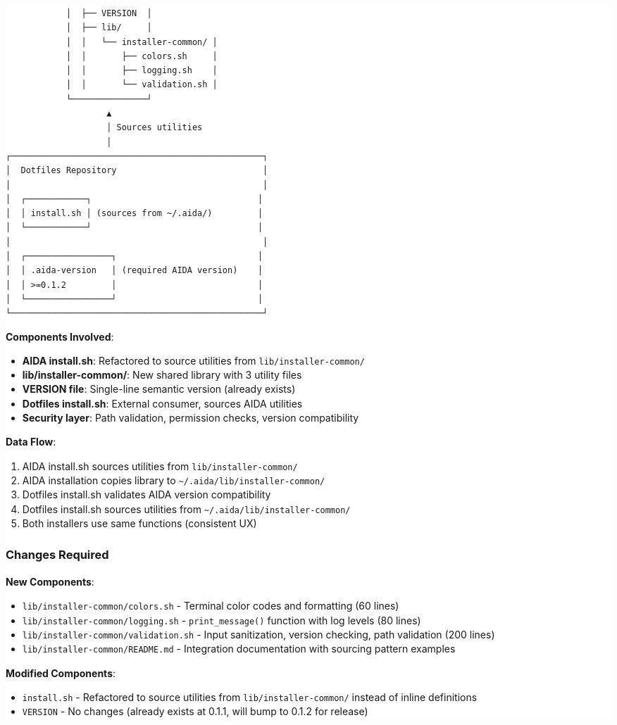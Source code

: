 ```text
            │  ├── VERSION  │
            │  ├── lib/     │
            │  │   └── installer-common/ │
            │  │       ├── colors.sh     │
            │  │       ├── logging.sh    │
            │  │       └── validation.sh │
            └───────────────┘
                    ▲
                    │ Sources utilities
                    │
┌──────────────────────────────────────────────────┐
│  Dotfiles Repository                             │
│                                                  │
│  ┌────────────┐                                 │
│  │ install.sh │ (sources from ~/.aida/)         │
│  └────────────┘                                 │
│                                                  │
│  ┌─────────────────┐                            │
│  │ .aida-version   │ (required AIDA version)    │
│  │ >=0.1.2         │                            │
│  └─────────────────┘                            │
└──────────────────────────────────────────────────┘
```

**Components Involved**:

- **AIDA install.sh**: Refactored to source utilities from `lib/installer-common/`
- **lib/installer-common/**: New shared library with 3 utility files
- **VERSION file**: Single-line semantic version (already exists)
- **Dotfiles install.sh**: External consumer, sources AIDA utilities
- **Security layer**: Path validation, permission checks, version compatibility

**Data Flow**:

1. AIDA install.sh sources utilities from `lib/installer-common/`
2. AIDA installation copies library to `~/.aida/lib/installer-common/`
3. Dotfiles install.sh validates AIDA version compatibility
4. Dotfiles install.sh sources utilities from `~/.aida/lib/installer-common/`
5. Both installers use same functions (consistent UX)

### Changes Required

**New Components**:

- `lib/installer-common/colors.sh` - Terminal color codes and formatting (60 lines)
- `lib/installer-common/logging.sh` - `print_message()` function with log levels (80 lines)
- `lib/installer-common/validation.sh` - Input sanitization, version checking, path validation (200 lines)
- `lib/installer-common/README.md` - Integration documentation with sourcing pattern examples

**Modified Components**:

- `install.sh` - Refactored to source utilities from `lib/installer-common/` instead of inline definitions
- `VERSION` - No changes (already exists at 0.1.1, will bump to 0.1.2 for release)
